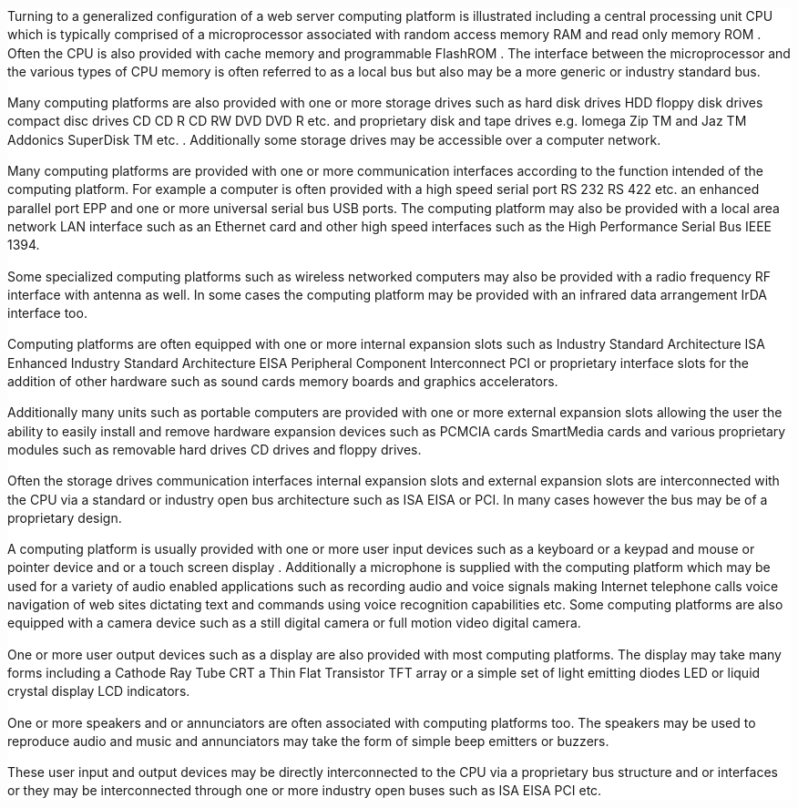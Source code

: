 Turning to a generalized configuration of a web server computing platform is illustrated including a central processing unit CPU which is typically comprised of a microprocessor associated with random access memory RAM and read only memory ROM . Often the CPU is also provided with cache memory and programmable FlashROM . The interface between the microprocessor and the various types of CPU memory is often referred to as a local bus but also may be a more generic or industry standard bus.

Many computing platforms are also provided with one or more storage drives such as hard disk drives HDD floppy disk drives compact disc drives CD CD R CD RW DVD DVD R etc. and proprietary disk and tape drives e.g. Iomega Zip TM and Jaz TM Addonics SuperDisk TM etc. . Additionally some storage drives may be accessible over a computer network.

Many computing platforms are provided with one or more communication interfaces according to the function intended of the computing platform. For example a computer is often provided with a high speed serial port RS 232 RS 422 etc. an enhanced parallel port EPP and one or more universal serial bus USB ports. The computing platform may also be provided with a local area network LAN interface such as an Ethernet card and other high speed interfaces such as the High Performance Serial Bus IEEE 1394.

Some specialized computing platforms such as wireless networked computers may also be provided with a radio frequency RF interface with antenna as well. In some cases the computing platform may be provided with an infrared data arrangement IrDA interface too.

Computing platforms are often equipped with one or more internal expansion slots such as Industry Standard Architecture ISA Enhanced Industry Standard Architecture EISA Peripheral Component Interconnect PCI or proprietary interface slots for the addition of other hardware such as sound cards memory boards and graphics accelerators.

Additionally many units such as portable computers are provided with one or more external expansion slots allowing the user the ability to easily install and remove hardware expansion devices such as PCMCIA cards SmartMedia cards and various proprietary modules such as removable hard drives CD drives and floppy drives.

Often the storage drives communication interfaces internal expansion slots and external expansion slots are interconnected with the CPU via a standard or industry open bus architecture such as ISA EISA or PCI. In many cases however the bus may be of a proprietary design.

A computing platform is usually provided with one or more user input devices such as a keyboard or a keypad and mouse or pointer device and or a touch screen display . Additionally a microphone is supplied with the computing platform which may be used for a variety of audio enabled applications such as recording audio and voice signals making Internet telephone calls voice navigation of web sites dictating text and commands using voice recognition capabilities etc. Some computing platforms are also equipped with a camera device such as a still digital camera or full motion video digital camera.

One or more user output devices such as a display are also provided with most computing platforms. The display may take many forms including a Cathode Ray Tube CRT a Thin Flat Transistor TFT array or a simple set of light emitting diodes LED or liquid crystal display LCD indicators.

One or more speakers and or annunciators are often associated with computing platforms too. The speakers may be used to reproduce audio and music and annunciators may take the form of simple beep emitters or buzzers.

These user input and output devices may be directly interconnected to the CPU via a proprietary bus structure and or interfaces or they may be interconnected through one or more industry open buses such as ISA EISA PCI etc.
